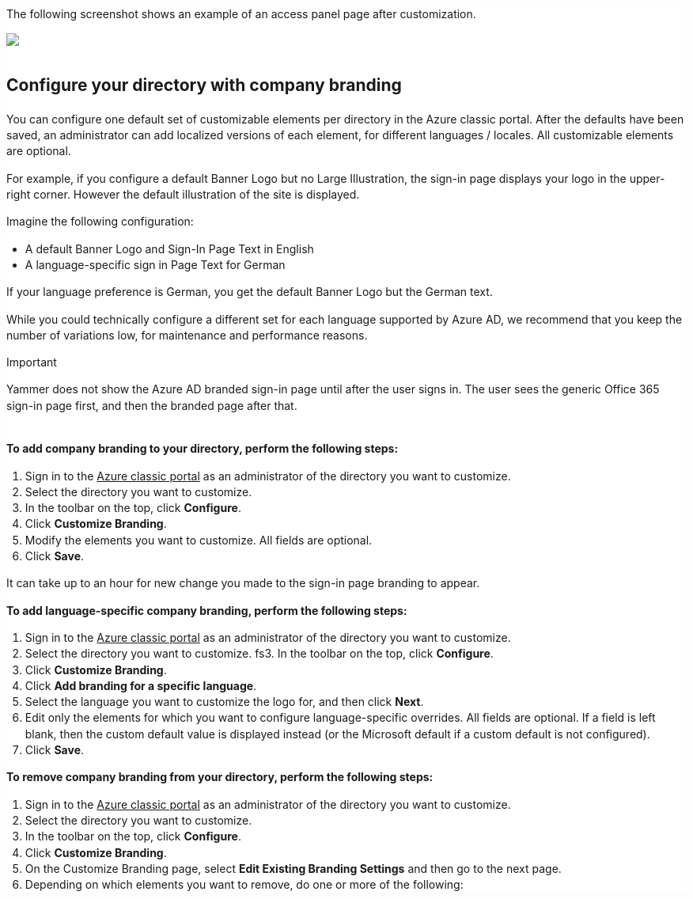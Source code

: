 The following screenshot shows an example of an access panel page after customization.

![][8]

## Configure your directory with company branding
You can configure one default set of customizable elements per directory in the Azure classic portal. After the defaults have been saved, an administrator can add localized versions of each element, for different languages / locales. All customizable elements are optional.

For example, if you configure a default Banner Logo but no Large Illustration, the sign-in page displays your logo in the upper-right corner. However the default illustration of the site is displayed.

Imagine the following configuration:

* A default Banner Logo and Sign-In Page Text in English
* A language-specific sign in Page Text for German

If your language preference is German, you get the default Banner Logo but the German text.

While you could technically configure a different set for each language supported by Azure AD, we recommend that you keep the number of variations low, for maintenance and performance reasons.

> [!IMPORTANT]
> Yammer does not show the Azure AD branded sign-in page until after the user signs in. The user sees the generic Office 365 sign-in page first, and then the branded page after that.   
 
 
**To add company branding to your directory, perform the following steps:**

1. Sign in to the [Azure classic portal](https://manage.windowsazure.com) as an administrator of the directory you want to customize.
2. Select the directory you want to customize.
3. In the toolbar on the top, click **Configure**.
4. Click **Customize Branding**.
5. Modify the elements you want to customize. All fields are optional.
6. Click **Save**.

It can take up to an hour for new change you made to the sign-in page branding to appear.

**To add language-specific company branding, perform the following steps:**

1. Sign in to the [Azure classic portal](https://manage.windowsazure.com) as an administrator of the directory you want to customize.
2. Select the directory you want to customize.
fs3. In the toolbar on the top, click **Configure**.
4. Click **Customize Branding**.
5. Click **Add branding for a specific language**.
6. Select the language you want to customize the logo for, and then click **Next**.
7. Edit only the elements for which you want to configure language-specific overrides. All fields are optional. If a field is left blank, then the custom default value is displayed instead (or the Microsoft default if a custom default is not configured).
8. Click **Save**.

**To remove company branding from your directory, perform the following steps:**

1. Sign in to the [Azure classic portal](https://manage.windowsazure.com) as an administrator of the directory you want to customize.
2. Select the directory you want to customize.
3. In the toolbar on the top, click **Configure**.
4. Click **Customize Branding**.
5. On the Customize Branding page, select **Edit Existing Branding Settings** and then go to the next page.
6. Depending on which elements you want to remove, do one or more of the following:


[1]: ./media/active-directory-add-company-branding/SignInPage_beforecustomization.png
[2]: ./media/active-directory-add-company-branding/SignInPage_aftercustomization.png
[3]: ./media/active-directory-add-company-branding/SignInPage_mobile_beforecustomization.png
[4]: ./media/active-directory-add-company-branding/SignInPage_mobile_aftercustomization.png
[5]: ./media/active-directory-add-company-branding/SignInPage_aftercustomization_elements.png
[6]: ./media/active-directory-add-company-branding/SignInPage_aftercustomization_croppedleft.png
[7]: ./media/active-directory-add-company-branding/SignInPage_aftercustomization_croppedtop.png
[8]: ./media/active-directory-add-company-branding/APBranding.png
[9]: ./media/active-directory-add-company-branding/hidekmsi.png